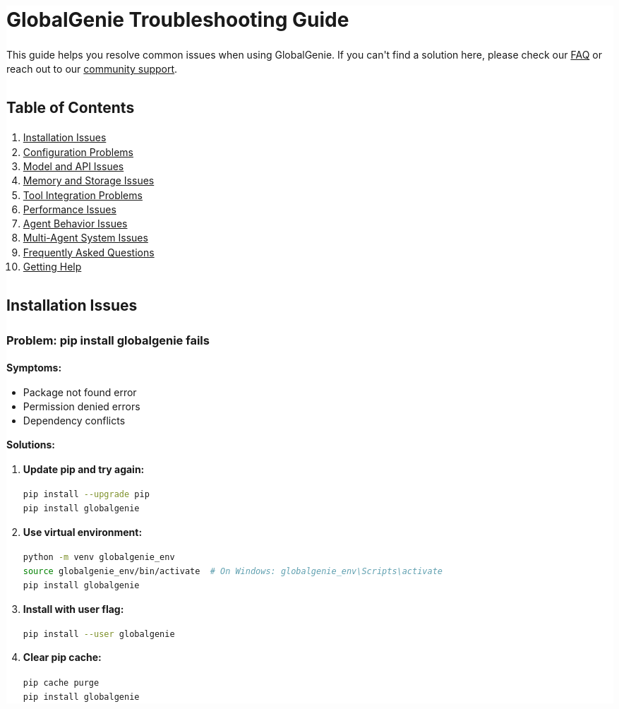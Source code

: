 # GlobalGenie Troubleshooting Guide

This guide helps you resolve common issues when using GlobalGenie. If you can't find a solution here, please check our [FAQ](#frequently-asked-questions) or reach out to our [community support](#getting-help).

## Table of Contents

1. [Installation Issues](#installation-issues)
2. [Configuration Problems](#configuration-problems)
3. [Model and API Issues](#model-and-api-issues)
4. [Memory and Storage Issues](#memory-and-storage-issues)
5. [Tool Integration Problems](#tool-integration-problems)
6. [Performance Issues](#performance-issues)
7. [Agent Behavior Issues](#agent-behavior-issues)
8. [Multi-Agent System Issues](#multi-agent-system-issues)
9. [Frequently Asked Questions](#frequently-asked-questions)
10. [Getting Help](#getting-help)

## Installation Issues

### Problem: pip install globalgenie fails

**Symptoms:**
- Package not found error
- Permission denied errors
- Dependency conflicts

**Solutions:**

1. **Update pip and try again:**
   ```bash
   pip install --upgrade pip
   pip install globalgenie
   ```

2. **Use virtual environment:**
   ```bash
   python -m venv globalgenie_env
   source globalgenie_env/bin/activate  # On Windows: globalgenie_env\Scripts\activate
   pip install globalgenie
   ```

3. **Install with user flag:**
   ```bash
   pip install --user globalgenie
   ```

4. **Clear pip cache:**
   ```bash
   pip cache purge
   pip install globalgenie
   ```
